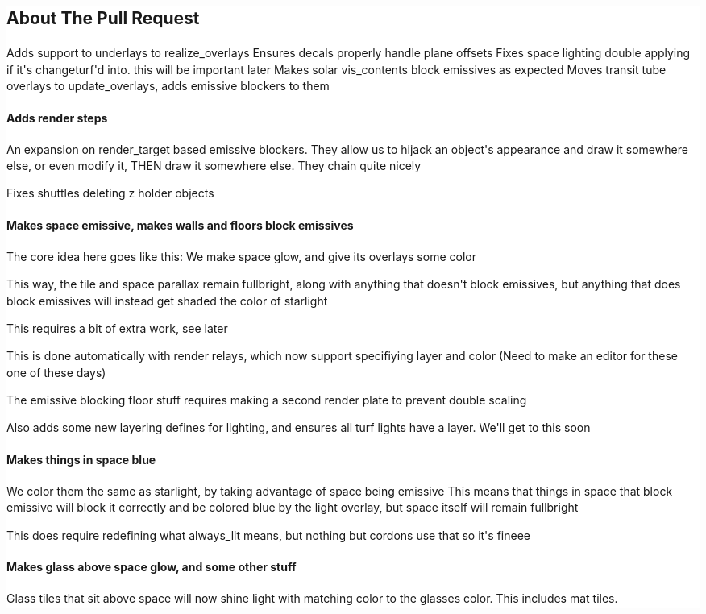 
## About The Pull Request

Adds support to underlays to realize_overlays
Ensures decals properly handle plane offsets
Fixes space lighting double applying if it's changeturf'd into. this
will be important later
Makes solar vis_contents block emissives as expected
Moves transit tube overlays to update_overlays, adds emissive blockers
to them

#### Adds render steps

An expansion on render_target based emissive blockers. 
They allow us to hijack an object's appearance and draw it somewhere
else, or even modify it, THEN draw it somewhere else.
They chain quite nicely

Fixes shuttles deleting z holder objects

#### Makes space emissive, makes walls and floors block emissives
The core idea here goes like this:
We make space glow, and give its overlays some color

This way, the tile and space parallax remain fullbright, along with
anything that doesn't block emissives, but anything that does block
emissives will instead get shaded the color of starlight

This requires a bit of extra work, see later

This is done automatically with render relays, which now support
specifiying layer and color (Need to make an editor for these one of
these days)

The emissive blocking floor stuff requires making a second render plate
to prevent double scaling

Also adds some new layering defines for lighting, and ensures all turf
lights have a layer. We'll get to this soon

#### Makes things in space blue

We color them the same as starlight, by taking advantage of space being
emissive
This means that things in space that block emissive will block it
correctly and be colored blue by the light overlay, but space itself
will remain fullbright

This does require redefining what always_lit means, but nothing but
cordons use that so it's fineee


#### Makes glass above space glow, and some other stuff

Glass tiles that sit above space will now shine light with matching
color to the glasses color. This includes mat tiles.
